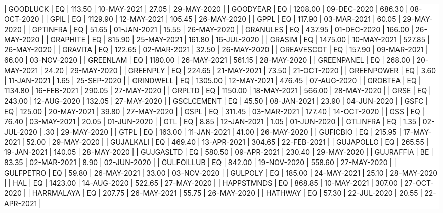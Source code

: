 | GOODLUCK | EQ | 113.50 | 10-MAY-2021 | 27.05 | 29-MAY-2020 |
| GOODYEAR | EQ | 1208.00 | 09-DEC-2020 | 686.30 | 08-OCT-2020 |
| GPIL | EQ | 1129.90 | 12-MAY-2021 | 105.45 | 26-MAY-2020 |
| GPPL | EQ | 117.90 | 03-MAR-2021 | 60.05 | 29-MAY-2020 |
| GPTINFRA | EQ | 51.65 | 01-JAN-2021 | 15.55 | 26-MAY-2020 |
| GRANULES | EQ | 437.95 | 01-DEC-2020 | 166.00 | 26-MAY-2020 |
| GRAPHITE | EQ | 815.90 | 25-MAY-2021 | 161.80 | 16-JUL-2020 |
| GRASIM | EQ | 1475.00 | 10-MAY-2021 | 527.85 | 26-MAY-2020 |
| GRAVITA | EQ | 122.65 | 02-MAR-2021 | 32.50 | 26-MAY-2020 |
| GREAVESCOT | EQ | 157.90 | 09-MAR-2021 | 66.00 | 03-NOV-2020 |
| GREENLAM | EQ | 1180.00 | 26-MAY-2021 | 561.15 | 28-MAY-2020 |
| GREENPANEL | EQ | 268.00 | 20-MAY-2021 | 24.20 | 29-MAY-2020 |
| GREENPLY | EQ | 224.65 | 21-MAY-2021 | 73.50 | 21-OCT-2020 |
| GREENPOWER | EQ | 3.60 | 11-JAN-2021 | 1.65 | 25-SEP-2020 |
| GRINDWELL | EQ | 1305.00 | 12-MAY-2021 | 476.45 | 07-AUG-2020 |
| GROBTEA | EQ | 1134.80 | 16-FEB-2021 | 290.05 | 27-MAY-2020 |
| GRPLTD | EQ | 1150.00 | 18-MAY-2021 | 566.00 | 28-MAY-2020 |
| GRSE | EQ | 243.00 | 12-AUG-2020 | 132.05 | 27-MAY-2020 |
| GSCLCEMENT | EQ | 45.50 | 08-JAN-2021 | 23.90 | 04-JUN-2020 |
| GSFC | EQ | 125.00 | 20-MAY-2021 | 39.80 | 27-MAY-2020 |
| GSPL | EQ | 311.45 | 03-MAR-2021 | 177.40 | 14-OCT-2020 |
| GSS | EQ | 76.40 | 03-MAY-2021 | 20.05 | 01-JUN-2020 |
| GTL | EQ | 8.85 | 12-JAN-2021 | 1.05 | 01-JUN-2020 |
| GTLINFRA | EQ | 1.35 | 02-JUL-2020 | .30 | 29-MAY-2020 |
| GTPL | EQ | 163.00 | 11-JAN-2021 | 41.00 | 26-MAY-2020 |
| GUFICBIO | EQ | 215.95 | 17-MAY-2021 | 52.00 | 29-MAY-2020 |
| GUJALKALI | EQ | 469.40 | 13-APR-2021 | 304.65 | 22-FEB-2021 |
| GUJAPOLLO | EQ | 265.55 | 19-JAN-2021 | 140.05 | 28-MAY-2020 |
| GUJGASLTD | EQ | 580.50 | 09-APR-2021 | 230.40 | 29-MAY-2020 |
| GUJRAFFIA | BE | 83.35 | 02-MAR-2021 | 8.90 | 02-JUN-2020 |
| GULFOILLUB | EQ | 842.00 | 19-NOV-2020 | 558.60 | 27-MAY-2020 |
| GULFPETRO | EQ | 59.80 | 26-MAY-2021 | 33.00 | 03-NOV-2020 |
| GULPOLY | EQ | 185.00 | 24-MAY-2021 | 25.10 | 28-MAY-2020 |
| HAL | EQ | 1423.00 | 14-AUG-2020 | 522.65 | 27-MAY-2020 |
| HAPPSTMNDS | EQ | 868.85 | 10-MAY-2021 | 307.00 | 27-OCT-2020 |
| HARRMALAYA | EQ | 207.75 | 26-MAY-2021 | 55.75 | 26-MAY-2020 |
| HATHWAY | EQ | 57.30 | 22-JUL-2020 | 20.55 | 22-APR-2021 |